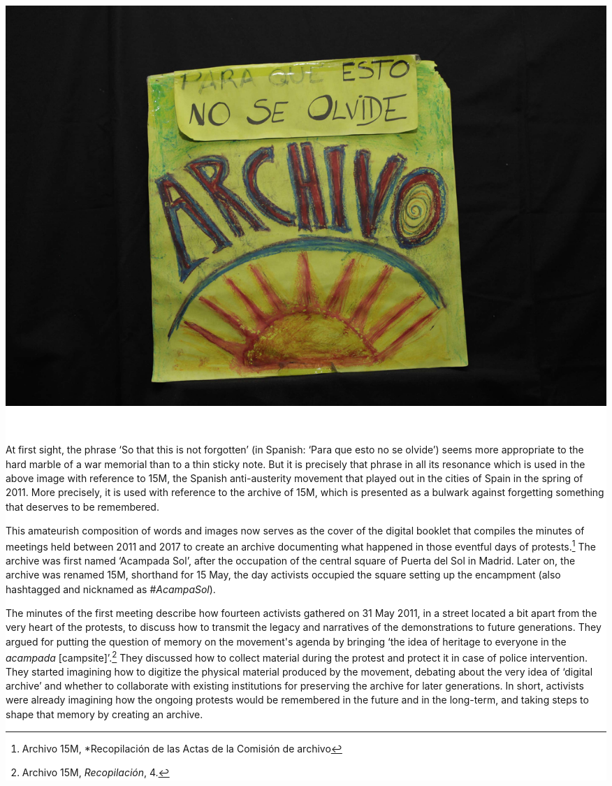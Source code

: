 ![Fig. 1.1.: ‘So that this is not forgotten – Archive’ courtesy of archivo15M – Soc1edad 5ivil en Movimiento](imgs/1.1.jpg)  

<br/>

At first sight, the phrase ‘So that this is not forgotten’ (in Spanish:
‘Para que esto no se olvide’) seems more appropriate to the hard marble
of a war memorial than to a thin sticky note. But it is precisely that
phrase in all its resonance which is used in the above image with
reference to 15M, the Spanish anti-austerity movement that played out in
the cities of Spain in the spring of 2011. More precisely, it is used
with reference to the archive of 15M, which is presented as a bulwark
against forgetting something that deserves to be remembered.

This amateurish composition of words and images now serves as the cover
of the digital booklet that compiles the minutes of meetings held
between 2011 and 2017 to create an archive documenting what happened in
those eventful days of protests.[^03Chapter1_1] The archive was first named
‘Acampada Sol’, after the occupation of the central square of Puerta del
Sol in Madrid. Later on, the archive was renamed 15M, shorthand for 15
May, the day activists occupied the square setting up the encampment
(also hashtagged and nicknamed as \#*AcampaSol*).

The minutes of the first meeting describe how fourteen activists
gathered on 31 May 2011, in a street located a bit apart from the very
heart of the protests, to discuss how to transmit the legacy and
narratives of the demonstrations to future generations. They argued for
putting the question of memory on the movement's agenda by bringing ‘the
idea of heritage to everyone in the *acampada* \[campsite\]’.[^03Chapter1_2] They
discussed how to collect material during the protest and protect it in
case of police intervention. They started imagining how to digitize the
physical material produced by the movement, debating about the very idea
of ‘digital archive’ and whether to collaborate with existing
institutions for preserving the archive for later generations. In short,
activists were already imagining how the ongoing protests would be
remembered in the future and in the long-term, and taking steps to shape
that memory by creating an archive.


[^03Chapter1_1]: Archivo 15M, *Recopilación de las Actas de la Comisión de archivo
[^03Chapter1_2]: Archivo 15M, *Recopilación*, 4.
[^03Chapter1_3]: Kevin Gillan, ‘Temporality in Social Movement Theory: Vectors and
[^03Chapter1_4]: Discussed in Juan F. Egea, ‘Square Photography: Picture Taking and
[^03Chapter1_5]: See the classic Reinhart Koselleck, *Futures Past. On the
[^03Chapter1_6]: Yifat Gutman, *Memory Activism: Reimagining the Past for the
[^03Chapter1_7]: Ann Rigney, ‘Remembering Hope: Transnational Activism Beyond the
[^03Chapter1_8]: Priska Daphi and Lorenzo Zamponi, ‘Exploring the Movement-Memory
[^03Chapter1_9]: More recent publications adding to our knowledge of this nexus
[^03Chapter1_10]: Charles Tilly, *Contentious Performances*, Cambridge: Cambridge
[^03Chapter1_11]: Charles Tilly, ‘Contentious Repertoires in Great Britain,
[^03Chapter1_12]: According to Tilly a ‘strong’ understanding of repertoire
[^03Chapter1_13]: Michelle Caswell, ‘”The Archive” Is Not an Archives: On
[^03Chapter1_14]: Jacques Derrida, *Archive Fever: a Freudian Impression*, Chicago
[^03Chapter1_15]: Foucault, *The Archeology of Knowledge*, 145.
[^03Chapter1_16]: See Diana Taylor, *The Archive and the Repertoire: Performing
[^03Chapter1_17]: Aleida Assmann. *Erinnerungsräume: Formen und Wandlungen des
[^03Chapter1_18]: Aleida Assmann, ‘Canon and Archive’ in Astrid Erll and Ansgar
[^03Chapter1_19]: Assmann, ‘Canon and Archive’, 102 and 106.
[^03Chapter1_20]: Derrida, *Archive Fever*, 36
[^03Chapter1_21]: Stuart Hall, ‘Constituting an Archive’. *Third Text*, 54 (2001):
[^03Chapter1_22]: Robert Perks and Alistair Thomson (eds), *The Oral History
[^03Chapter1_23]: Hall, ‘Constituting an Archive’; Andrew Flinn and Ben Alexander,
[^03Chapter1_24]: Michelle Caswell, Ricardo Punzalan and T-Kay Sangwand, ‘Critical
[^03Chapter1_25]: Abigail De Kosnik, *Rogue Archives: Digital Cultural Memory and
[^03Chapter1_26]: Moore and Pell, ‘Autonomous Archives’: 255, 257.
[^03Chapter1_27]: Daniele Salerno, ‘An Instituting Archive for Memory Activism: The
[^03Chapter1_28]: Ann Cvetkovich, *An Archive of Feelings: Trauma, Sexuality, and
[^03Chapter1_29]: Michelle Caswell, *Urgent Archives: Enacting Liberatory Memory
[^03Chapter1_30]: Heather MacNeil and Terry Eastwood, ‘Introduction: Shifting
[^03Chapter1_31]: Cohen, *Archive That, Comrade*, 56.
[^03Chapter1_32]: Arjun Appadurai, ‘Archive and Aspiration’ in Joke Brouwer and
[^03Chapter1_33]: Manuel Castells, *Networks of Outrage and Hope: Social Movements
[^03Chapter1_34]: See Donatella della Porta (ed), *The Global Justice Movement.
[^03Chapter1_35]: See Gabriele Proglio, *I fatti di Genova. Una storia orale del
[^03Chapter1_36]: Yvonne Liebermann, ‘Born Digital: The Black Lives Matter Movement
[^03Chapter1_37]: Aleida Assmann and Corinna Assmann, ‘Neda: The Career of a Global
[^03Chapter1_38]: See also Chidgey, ‘How to Curate a “Living Archive”’. Donatella
[^03Chapter1_39]: Priska Daphi, *Becoming a Movement: Identity, Narrative and
[^03Chapter1_40]: Interference Archive, <https://interferencearchive.org/>
[^03Chapter1_41]: See for example: Witness, ‘Archives for Change: Activist
[^03Chapter1_42]: Hall, ‘Constituting an Archive’. Recently Daniele Salerno has
[^03Chapter1_43]: Egea, ‘Square Photography’.
[^03Chapter1_44]: See for example Lorenzo Zamponi, ‘\#ioricordo, Beyond the Genoa
[^03Chapter1_45]: Susan Pell, ‘Radicalizing the Politics of the Archive: An
[^03Chapter1_46]: Rebecka Taves Sheffield, *Documenting Rebellions: A Study of Four
[^03Chapter1_47]: Cohen, *Archive That, Comrade*, 12.
[^03Chapter1_48]: Cohen, *Archive That, Comrade*, 28–29.
[^03Chapter1_49]: Egea, ‘Square Photography’.
[^03Chapter1_50]: Tilly, *Contentious Performances*.
[^03Chapter1_51]: Pell, ‘Radicalizing the Politics of the Archive’: 34.
[^03Chapter1_52]: Egea, ‘Square Photography’.
[^03Chapter1_53]: Jeremy Bold in Kyle Message, *Collecting Activism, Archiving
[^03Chapter1_54]: Artikişler Collective (Özge []{#_Hlk124357376 .anchor}Çelikaslan,
[^03Chapter1_55]: Alycia Sellie, Jesse Goldstein, Molly Fair and Jennifer Hoyer,
[^03Chapter1_56]: Kyle Message, *Collecting Activism*.
[^03Chapter1_57]: Phil Cohen, *Archive That, Comrade*.
[^03Chapter1_58]: Andrew Flinn and Ben Alexander, ‘”Humanizing an Inevitability
[^03Chapter1_59]: Ludmila da Silva Catela and Elizabeth Jelin (eds), *Los archivos
[^03Chapter1_60]: Tilly, ‘Contentious Repertoires in Great Britain’, 27.
[^03Chapter1_61]: See also Tilly and Tarrow, *Contentious Politics*: 16; Donatella
[^04Chapter2_1]: Videoccupy YouTube page,
[^04Chapter2_2]: Among the media collectives were Çapul TV (Loot TV), Naber Medya
[^04Chapter2_3]: When the protest transformed into a mass event attacked by the
[^04Chapter2_4]: *Gezi Park Günlüğü / Gezi Park Diary,* <https://bak.ma/CRT/player>
[^04Chapter2_5]: Videoccupy’s call, <https://bak.ma/documents/YX>
[^04Chapter2_6]: Kylie Message, *Collecting Activism, Archiving Occupy Wall
[^04Chapter2_7]: Zander Arnao, ‘Why Monopolies Rule the Internet and How We Can
[^04Chapter2_8]: Pad.ma (Public Access Digital Media Archive),
[^04Chapter2_9]: Pan.do/ra, <http://pan.do/ra>.
[^04Chapter2_10]: Pad.ma, ‘About’, <https://pad.ma/about>.
[^04Chapter2_11]: Thousands of people attended funerals and commemorations for
[^04Chapter2_12]: Poster: ‘Urgent: I haven’t washed for two days, send a TOMA
[^04Chapter2_13]: Aidan McGarry, Itir Erhart, Hande Eslen-Ziya, Olu Jenzen and Umut
[^04Chapter2_14]: In the (Turkish language) video, ‘Neden Gezi Parkındayız?’ (Why
[^04Chapter2_15]: Seyri Sokak (Street Watch), Videoccupy, İnadına Haber (News
[^04Chapter2_16]: Ülkü Doğanay and İlkay Kara, ‘Video Activism in Turkey as a Case
[^04Chapter2_17]: Doğanay and Kara ‘’Video Activism in Turkey’: 10.
[^04Chapter2_18]: Özge Özdüzen, ‘Bearing Witness to Authoritarianism and Commoning
[^04Chapter2_19]: vidyokolektif YouTube page,
[^04Chapter2_20]: Berenice Fisher and Joan Tronto, ‘Toward a Feminist Theory of
[^04Chapter2_21]: Fisher and Toronto, ‘Toward a Feminist Theory’: 40.
[^04Chapter2_22]: Ashraful Alam and Donna Houston, ‘Rethinking Care as Alternate
[^04Chapter2_23]: Alam and Houston, ‘Rethinking Care’: 2.
[^04Chapter2_24]: Michelle Caswell and Marika Cifor, ‘From Human Rights to Feminist
[^04Chapter2_25]: Caswell and Cifor, ‘From Human Rights to Feminist Ethics’: 25.
[^04Chapter2_26]: Caswell and Cifor, ‘From Human Rights to Feminist Ethics’: 24.
[^04Chapter2_27]: Daniela Agostinho, ‘Care’ in Nanna Bonde Thylstrup, Daniela
[^04Chapter2_28]: Becoming a user on most of the pan.do/ra archives is very simple.
[^04Chapter2_29]: Ulus S. Baker, ‘Normal Citizens Get Lost’, 1996,
[^04Chapter2_30]: For example, the other two pan.do/ra archives that have political
[^04Chapter2_31]: The Artıkişler video collective was formed by a group of
[^04Chapter2_32]: Sendika TV is a joint project of the news portal,
[^04Chapter2_33]: The resistance started in December 2009 following the
[^04Chapter2_34]: Kate Eichhorn, *The Archival Turn in Feminism*, Philadelphia:
[^04Chapter2_35]: Eichhorn, *The Archival Turn,* 3.
[^04Chapter2_36]: Alexandrina Buchanan and Michelle Bastian, ‘Activating the
[^04Chapter2_37]: Marika Cifor, ‘Affecting Relations: Introducing Affect Theory to
[^04Chapter2_38]: Cifor, ‘Affecting Relations’: 19.
[^04Chapter2_39]: Shaina Anand, ‘10 Thesis on the Archive’ in Özge Çelikaslan,
[^04Chapter2_40]: Duygu Doğan and Sidar Bayram, ‘Görsel Kayıtlar Hesap Sorabilir
[^04Chapter2_41]: Doğan and Bayram ‘Görsel Kayıtlar Hesap Sorabilir mi?’, 214.
[^04Chapter2_42]: Users of bak.ma can create public, private, or group collections
[^04Chapter2_43]: The number of visitors (non-registered users) varies each month